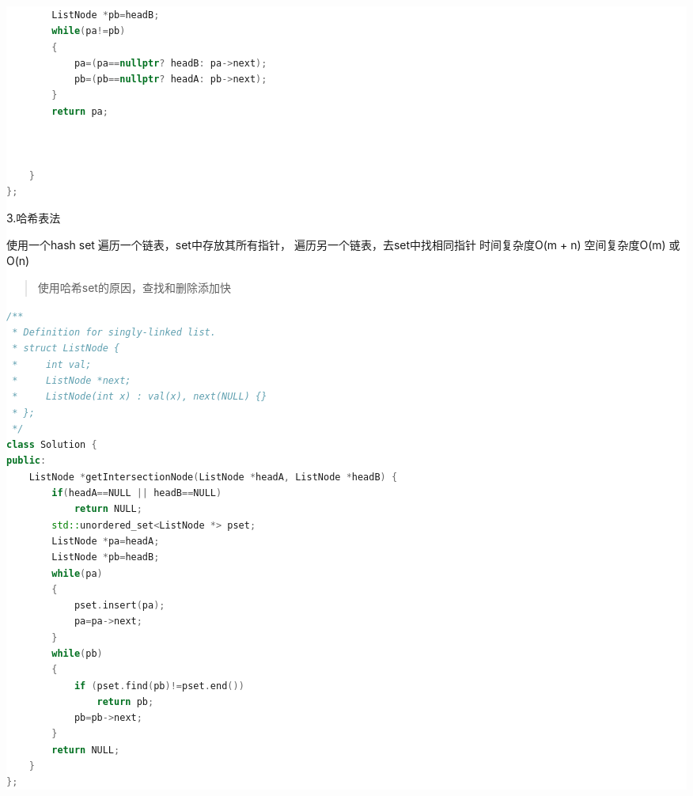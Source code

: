 ```C++
        ListNode *pb=headB;
        while(pa!=pb)
        {
            pa=(pa==nullptr? headB: pa->next);
            pb=(pb==nullptr? headA: pb->next);
        }
        return pa;


        
    }
};
```

3.哈希表法

使用一个hash set  遍历一个链表，set中存放其所有指针， 遍历另一个链表，去set中找相同指针
时间复杂度O(m + n)    空间复杂度O(m) 或 O(n)

> 使用哈希set的原因，查找和删除添加快

```C++
/**
 * Definition for singly-linked list.
 * struct ListNode {
 *     int val;
 *     ListNode *next;
 *     ListNode(int x) : val(x), next(NULL) {}
 * };
 */
class Solution {
public:
    ListNode *getIntersectionNode(ListNode *headA, ListNode *headB) {
        if(headA==NULL || headB==NULL)
            return NULL;
        std::unordered_set<ListNode *> pset;
        ListNode *pa=headA;
        ListNode *pb=headB;
        while(pa)
        {
            pset.insert(pa);
            pa=pa->next;
        }
        while(pb)
        {
            if (pset.find(pb)!=pset.end())
                return pb;
            pb=pb->next;
        }
        return NULL;
    }
};
```
